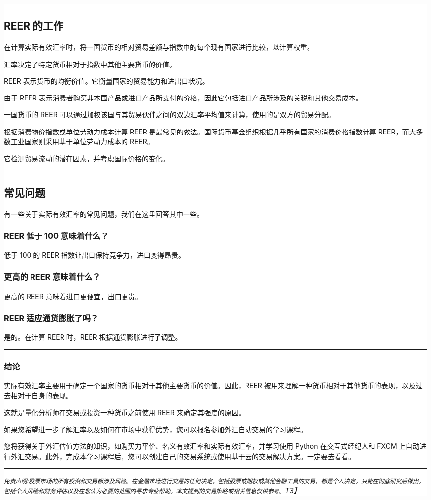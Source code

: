 * * *

## REER 的工作

在计算实际有效汇率时，将一国货币的相对贸易差额与指数中的每个现有国家进行比较，以计算权重。

汇率决定了特定货币相对于指数中其他主要货币的价值。

REER 表示货币的均衡价值。它衡量国家的贸易能力和进出口状况。

由于 REER 表示消费者购买非本国产品或进口产品所支付的价格，因此它包括进口产品所涉及的关税和其他交易成本。

一国货币的 REER 可以通过加权该国与其贸易伙伴之间的双边汇率平均值来计算，使用的是双方的贸易分配。

根据消费物价指数或单位劳动力成本计算 REER 是最常见的做法。国际货币基金组织根据几乎所有国家的消费价格指数计算 REER，而大多数工业国家则采用基于单位劳动力成本的 REER。

它检测贸易流动的潜在因素，并考虑国际价格的变化。

* * *

## 常见问题

有一些关于实际有效汇率的常见问题，我们在这里回答其中一些。

### REER 低于 100 意味着什么？

低于 100 的 REER 指数让出口保持竞争力，进口变得昂贵。

### 更高的 REER 意味着什么？

更高的 REER 意味着进口更便宜，出口更贵。

### REER 适应通货膨胀了吗？

是的。在计算 REER 时，REER 根据通货膨胀进行了调整。

* * *

### 结论

实际有效汇率主要用于确定一个国家的货币相对于其他主要货币的价值。因此，REER 被用来理解一种货币相对于其他货币的表现，以及过去相对于自身的表现。

这就是量化分析师在交易或投资一种货币之前使用 REER 来确定其强度的原因。

如果您希望进一步了解汇率以及如何在市场中获得优势，您可以报名参加[外汇自动交易](https://quantra.quantinsti.com/learning-track/automated-trading-in-forex-markets)的学习课程。

您将获得关于外汇估值方法的知识，如购买力平价、名义有效汇率和实际有效汇率，并学习使用 Python 在交互式经纪人和 FXCM 上自动进行外汇交易。此外，完成本学习课程后，您可以创建自己的交易系统或使用基于云的交易解决方案。一定要去看看。

* * *

*<small>免责声明:股票市场的所有投资和交易都涉及风险。在金融市场进行交易的任何决定，包括股票或期权或其他金融工具的交易，都是个人决定，只能在彻底研究后做出，包括个人风险和财务评估以及在您认为必要的范围内寻求专业帮助。本文提到的交易策略或相关信息仅供参考。</small>T3】*